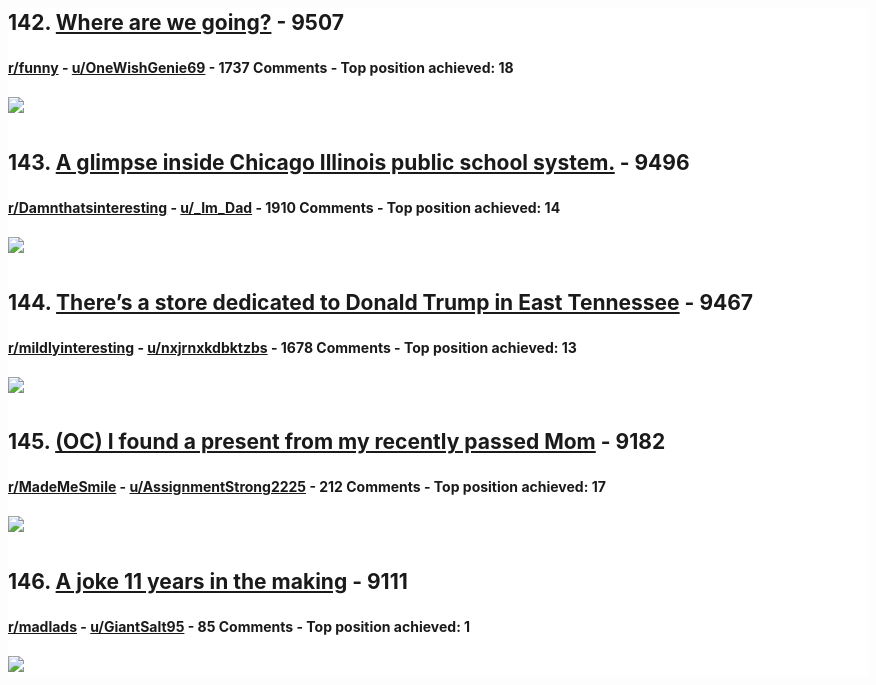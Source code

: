 ## 142. [Where are we going?](http://reddit.com/r/funny/comments/100vh7s/where_are_we_going/) - 9507
#### [r/funny](http://reddit.com/r/funny) - [u/OneWishGenie69](http://reddit.com/u/OneWishGenie69) - 1737 Comments - Top position achieved: 18

<a href="https://i.redd.it/mn6wekmedi9a1.png"><img src="https://b.thumbs.redditmedia.com/ZZN62AZ1xOaONUpM_KWlsxH-nw6-Co337VBPVKaUohU.jpg"></img></a>

## 143. [A glimpse inside Chicago Illinois public school system.](http://reddit.com/r/Damnthatsinteresting/comments/100yz51/a_glimpse_inside_chicago_illinois_public_school/) - 9496
#### [r/Damnthatsinteresting](http://reddit.com/r/Damnthatsinteresting) - [u/_Im_Dad](http://reddit.com/u/_Im_Dad) - 1910 Comments - Top position achieved: 14

<a href="https://v.redd.it/ys1ey14x3j9a1"><img src="https://b.thumbs.redditmedia.com/zN8kitlhAjjJXirNm9_ioDC6VuKpP1nqxvh8wtgxC9E.jpg"></img></a>

## 144. [There’s a store dedicated to Donald Trump in East Tennessee](http://reddit.com/r/mildlyinteresting/comments/100u72t/theres_a_store_dedicated_to_donald_trump_in_east/) - 9467
#### [r/mildlyinteresting](http://reddit.com/r/mildlyinteresting) - [u/nxjrnxkdbktzbs](http://reddit.com/u/nxjrnxkdbktzbs) - 1678 Comments - Top position achieved: 13

<a href="https://i.redd.it/3yqln1bflj9a1.jpg"><img src="https://a.thumbs.redditmedia.com/4K01DUKhkmAEOYVXIPOUa0zDJd75uPBwbt84tjbe6_0.jpg"></img></a>

## 145. [(OC) I found a present from my recently passed Mom](http://reddit.com/r/MadeMeSmile/comments/1009vde/oc_i_found_a_present_from_my_recently_passed_mom/) - 9182
#### [r/MadeMeSmile](http://reddit.com/r/MadeMeSmile) - [u/AssignmentStrong2225](http://reddit.com/u/AssignmentStrong2225) - 212 Comments - Top position achieved: 17

<a href="https://i.redd.it/b85u86wwwd9a1.jpg"><img src="https://b.thumbs.redditmedia.com/Fj70hr61ieiLumLqHmAn8KW7L_VZQw4zC9n6GEEueTM.jpg"></img></a>

## 146. [A joke 11 years in the making](http://reddit.com/r/madlads/comments/100ek7u/a_joke_11_years_in_the_making/) - 9111
#### [r/madlads](http://reddit.com/r/madlads) - [u/GiantSalt95](http://reddit.com/u/GiantSalt95) - 85 Comments - Top position achieved: 1

<a href="https://i.redd.it/2rnkcou1ff9a1.jpg"><img src="https://b.thumbs.redditmedia.com/i7y1HJ5MGDzPbPPHKDHJpijSH2-D4bxLF8uWCAHce1Q.jpg"></img></a>
